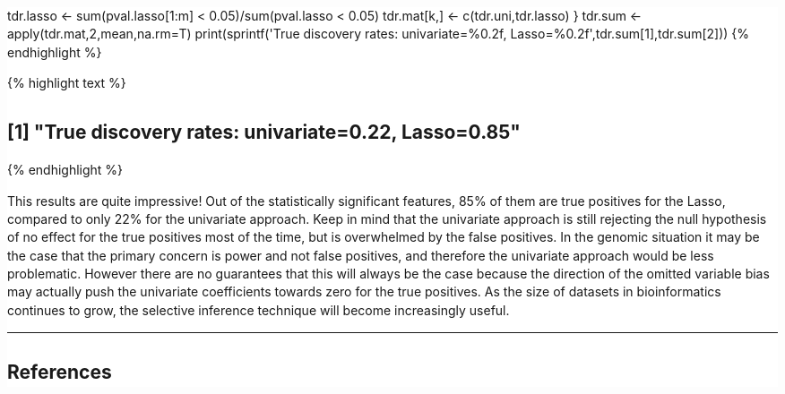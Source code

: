   tdr.lasso <- sum(pval.lasso[1:m] < 0.05)/sum(pval.lasso < 0.05)
  tdr.mat[k,] <- c(tdr.uni,tdr.lasso)
}
tdr.sum <- apply(tdr.mat,2,mean,na.rm=T)
print(sprintf('True discovery rates: univariate=%0.2f, Lasso=%0.2f',tdr.sum[1],tdr.sum[2]))
{% endhighlight %}



{% highlight text %}
## [1] "True discovery rates: univariate=0.22, Lasso=0.85"
{% endhighlight %}
 
This results are quite impressive! Out of the statistically significant features, 85% of them are true positives for the Lasso, compared to only 22% for the univariate approach. Keep in mind that the univariate approach is still rejecting the null hypothesis of no effect for the true positives most of the time, but is overwhelmed by the false positives. In the genomic situation it may be the case that the primary concern is power and not false positives, and therefore the univariate approach would be less problematic. However there are no guarantees that this will always be the case because the direction of the omitted variable bias may actually push the univariate coefficients towards zero for the true positives. As the size of datasets in bioinformatics continues to grow, the selective inference technique will become increasingly useful.
 
* * *
 
## References
 
[^1]: LD just refers to any pair/network of variants that are likely to be inherited together. In other words, if by knowing your genotype at position A, I am also given some information as to your genotype at position B, these two loci are said to be in LD.
 
[^2]: All this means is that the sequence of base pairs found at a given region of the genome is determined for each individual.
 
[^3]: Since the human genome is fully sequenced, we can compare how your base pairing looks at say Chromosome 1, position 1,875,476 compared to the reference. If the reference is say {C,C} and you are {C,T} then you'd be encoded as have one allele. Although technically allele is just an alternative form, so it's more accurate to say the number of *alternative alleles* relative to the reference.
 
[^4]: Dominant because having one allele is sufficient to cause a phenotypic effect (rather than recessive which would require two alleles to have an impact) and additive because having two alleles has twice the impact of one. Many other plausible genetic models could be assumed as well.
 
[^5]: Technically the Lasso does not even need to solve the solution path for all the variables due to some [Strong Discarding Rules](http://statweb.stanford.edu/~tibs/ftp/strong.pdf) but these are nevertheless calculated with the response and design matrix.
